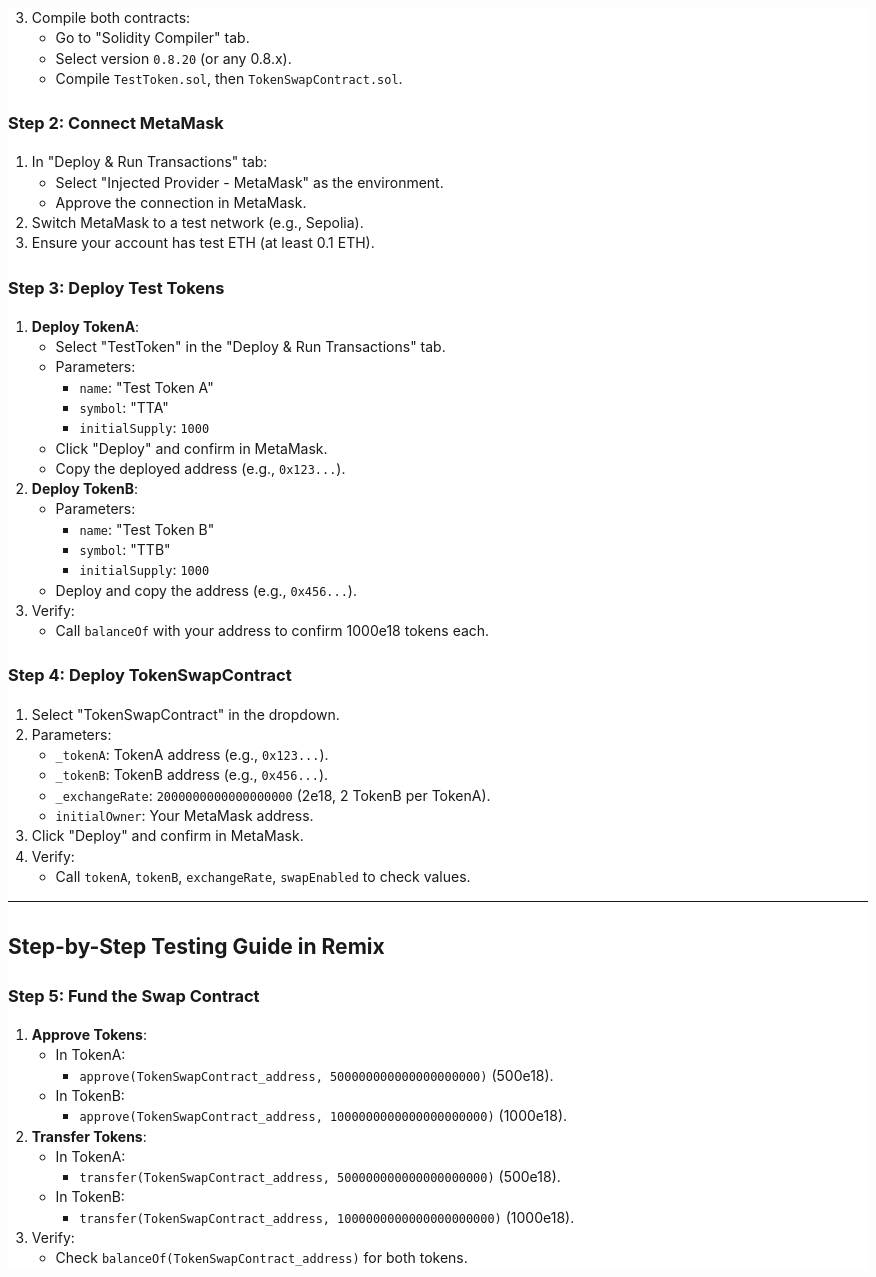 3. Compile both contracts:
   - Go to "Solidity Compiler" tab.
   - Select version `0.8.20` (or any 0.8.x).
   - Compile `TestToken.sol`, then `TokenSwapContract.sol`.

### Step 2: Connect MetaMask
1. In "Deploy & Run Transactions" tab:
   - Select "Injected Provider - MetaMask" as the environment.
   - Approve the connection in MetaMask.
2. Switch MetaMask to a test network (e.g., Sepolia).
3. Ensure your account has test ETH (at least 0.1 ETH).

### Step 3: Deploy Test Tokens
1. **Deploy TokenA**:
   - Select "TestToken" in the "Deploy & Run Transactions" tab.
   - Parameters:
     - `name`: "Test Token A"
     - `symbol`: "TTA"
     - `initialSupply`: `1000`
   - Click "Deploy" and confirm in MetaMask.
   - Copy the deployed address (e.g., `0x123...`).
2. **Deploy TokenB**:
   - Parameters:
     - `name`: "Test Token B"
     - `symbol`: "TTB"
     - `initialSupply`: `1000`
   - Deploy and copy the address (e.g., `0x456...`).
3. Verify:
   - Call `balanceOf` with your address to confirm 1000e18 tokens each.

### Step 4: Deploy TokenSwapContract
1. Select "TokenSwapContract" in the dropdown.
2. Parameters:
   - `_tokenA`: TokenA address (e.g., `0x123...`).
   - `_tokenB`: TokenB address (e.g., `0x456...`).
   - `_exchangeRate`: `2000000000000000000` (2e18, 2 TokenB per TokenA).
   - `initialOwner`: Your MetaMask address.
3. Click "Deploy" and confirm in MetaMask.
4. Verify:
   - Call `tokenA`, `tokenB`, `exchangeRate`, `swapEnabled` to check values.

---

## Step-by-Step Testing Guide in Remix

### Step 5: Fund the Swap Contract
1. **Approve Tokens**:
   - In TokenA:
     - `approve(TokenSwapContract_address, 500000000000000000000)` (500e18).
   - In TokenB:
     - `approve(TokenSwapContract_address, 1000000000000000000000)` (1000e18).
2. **Transfer Tokens**:
   - In TokenA:
     - `transfer(TokenSwapContract_address, 500000000000000000000)` (500e18).
   - In TokenB:
     - `transfer(TokenSwapContract_address, 1000000000000000000000)` (1000e18).
3. Verify:
   - Check `balanceOf(TokenSwapContract_address)` for both tokens.
